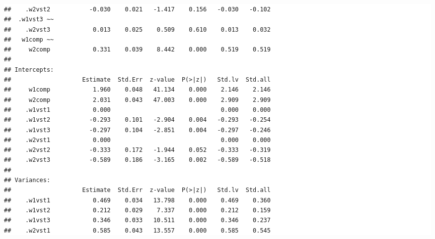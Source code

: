     ##    .w2vst2           -0.030    0.021   -1.417    0.156   -0.030   -0.102
    ##  .w1vst3 ~~                                                             
    ##    .w2vst3            0.013    0.025    0.509    0.610    0.013    0.032
    ##   w1comp ~~                                                             
    ##     w2comp            0.331    0.039    8.442    0.000    0.519    0.519
    ## 
    ## Intercepts:
    ##                    Estimate  Std.Err  z-value  P(>|z|)   Std.lv  Std.all
    ##     w1comp            1.960    0.048   41.134    0.000    2.146    2.146
    ##     w2comp            2.031    0.043   47.003    0.000    2.909    2.909
    ##    .w1vst1            0.000                               0.000    0.000
    ##    .w1vst2           -0.293    0.101   -2.904    0.004   -0.293   -0.254
    ##    .w1vst3           -0.297    0.104   -2.851    0.004   -0.297   -0.246
    ##    .w2vst1            0.000                               0.000    0.000
    ##    .w2vst2           -0.333    0.172   -1.944    0.052   -0.333   -0.319
    ##    .w2vst3           -0.589    0.186   -3.165    0.002   -0.589   -0.518
    ## 
    ## Variances:
    ##                    Estimate  Std.Err  z-value  P(>|z|)   Std.lv  Std.all
    ##    .w1vst1            0.469    0.034   13.798    0.000    0.469    0.360
    ##    .w1vst2            0.212    0.029    7.337    0.000    0.212    0.159
    ##    .w1vst3            0.346    0.033   10.511    0.000    0.346    0.237
    ##    .w2vst1            0.585    0.043   13.557    0.000    0.585    0.545
